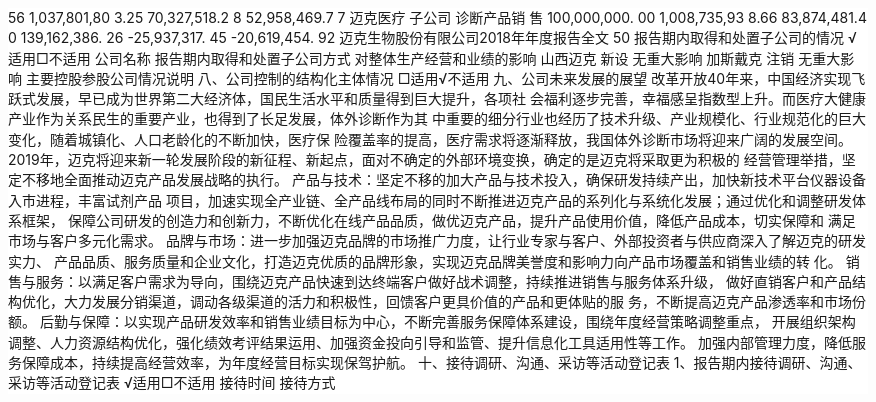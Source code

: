 56
1,037,801,80
3.25
70,327,518.2
8
52,958,469.7
7
迈克医疗
子公司
诊断产品销
售
100,000,000.
00
1,008,735,93
8.66
83,874,481.4
0
139,162,386.
26
-25,937,317.
45
-20,619,454.
92
迈克生物股份有限公司2018年年度报告全文
50
报告期内取得和处置子公司的情况
√适用□不适用
公司名称
报告期内取得和处置子公司方式
对整体生产经营和业绩的影响
山西迈克
新设
无重大影响
加斯戴克
注销
无重大影响
主要控股参股公司情况说明
八、公司控制的结构化主体情况
□适用√不适用
九、公司未来发展的展望
改革开放40年来，中国经济实现飞跃式发展，早已成为世界第二大经济体，国民生活水平和质量得到巨大提升，各项社
会福利逐步完善，幸福感呈指数型上升。而医疗大健康产业作为关系民生的重要产业，也得到了长足发展，体外诊断作为其
中重要的细分行业也经历了技术升级、产业规模化、行业规范化的巨大变化，随着城镇化、人口老龄化的不断加快，医疗保
险覆盖率的提高，医疗需求将逐渐释放，我国体外诊断市场将迎来广阔的发展空间。
2019年，迈克将迎来新一轮发展阶段的新征程、新起点，面对不确定的外部环境变换，确定的是迈克将采取更为积极的
经营管理举措，坚定不移地全面推动迈克产品发展战略的执行。
产品与技术：坚定不移的加大产品与技术投入，确保研发持续产出，加快新技术平台仪器设备入市进程，丰富试剂产品
项目，加速实现全产业链、全产品线布局的同时不断推进迈克产品的系列化与系统化发展；通过优化和调整研发体系框架，
保障公司研发的创造力和创新力，不断优化在线产品品质，做优迈克产品，提升产品使用价值，降低产品成本，切实保障和
满足市场与客户多元化需求。
品牌与市场：进一步加强迈克品牌的市场推广力度，让行业专家与客户、外部投资者与供应商深入了解迈克的研发实力、
产品品质、服务质量和企业文化，打造迈克优质的品牌形象，实现迈克品牌美誉度和影响力向产品市场覆盖和销售业绩的转
化。
销售与服务：以满足客户需求为导向，围绕迈克产品快速到达终端客户做好战术调整，持续推进销售与服务体系升级，
做好直销客户和产品结构优化，大力发展分销渠道，调动各级渠道的活力和积极性，回馈客户更具价值的产品和更体贴的服
务，不断提高迈克产品渗透率和市场份额。
后勤与保障：以实现产品研发效率和销售业绩目标为中心，不断完善服务保障体系建设，围绕年度经营策略调整重点，
开展组织架构调整、人力资源结构优化，强化绩效考评结果运用、加强资金投向引导和监管、提升信息化工具适用性等工作。
加强内部管理力度，降低服务保障成本，持续提高经营效率，为年度经营目标实现保驾护航。
十、接待调研、沟通、采访等活动登记表
1、报告期内接待调研、沟通、采访等活动登记表
√适用□不适用
接待时间
接待方式